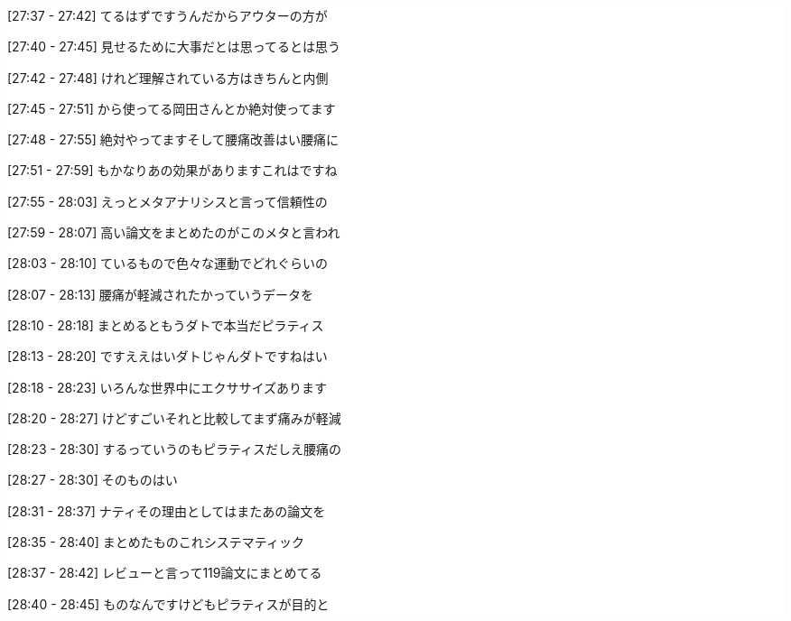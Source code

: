 [27:37 - 27:42]
てるはずですうんだからアウターの方が

[27:40 - 27:45]
見せるために大事だとは思ってるとは思う

[27:42 - 27:48]
けれど理解されている方はきちんと内側

[27:45 - 27:51]
から使ってる岡田さんとか絶対使ってます

[27:48 - 27:55]
絶対やってますそして腰痛改善はい腰痛に

[27:51 - 27:59]
もかなりあの効果がありますこれはですね

[27:55 - 28:03]
えっとメタアナリシスと言って信頼性の

[27:59 - 28:07]
高い論文をまとめたのがこのメタと言われ

[28:03 - 28:10]
ているもので色々な運動でどれぐらいの

[28:07 - 28:13]
腰痛が軽減されたかっていうデータを

[28:10 - 28:18]
まとめるともうダトで本当だピラティス

[28:13 - 28:20]
ですええはいダトじゃんダトですねはい

[28:18 - 28:23]
いろんな世界中にエクササイズあります

[28:20 - 28:27]
けどすごいそれと比較してまず痛みが軽減

[28:23 - 28:30]
するっていうのもピラティスだしえ腰痛の

[28:27 - 28:30]
そのものはい

[28:31 - 28:37]
ナティその理由としてはまたあの論文を

[28:35 - 28:40]
まとめたものこれシステマティック

[28:37 - 28:42]
レビューと言って119論文にまとめてる

[28:40 - 28:45]
ものなんですけどもピラティスが目的と
